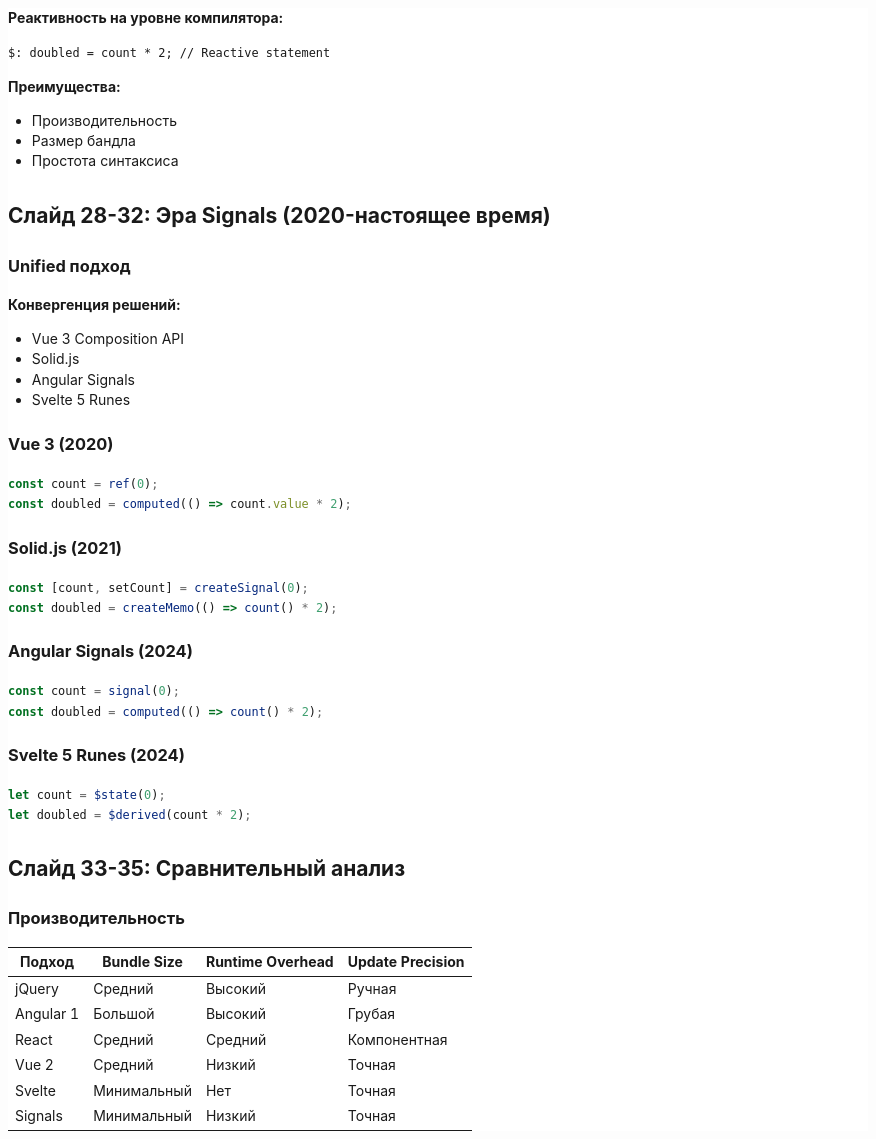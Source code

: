 **Реактивность на уровне компилятора:**
```svelte
$: doubled = count * 2; // Reactive statement
```

**Преимущества:**
- Производительность
- Размер бандла
- Простота синтаксиса

## Слайд 28-32: Эра Signals (2020-настоящее время)

### Unified подход
**Конвергенция решений:**
- Vue 3 Composition API
- Solid.js
- Angular Signals
- Svelte 5 Runes

### Vue 3 (2020)
```javascript
const count = ref(0);
const doubled = computed(() => count.value * 2);
```

### Solid.js (2021)
```javascript
const [count, setCount] = createSignal(0);
const doubled = createMemo(() => count() * 2);
```

### Angular Signals (2024)
```typescript
const count = signal(0);
const doubled = computed(() => count() * 2);
```

### Svelte 5 Runes (2024)
```javascript
let count = $state(0);
let doubled = $derived(count * 2);
```

## Слайд 33-35: Сравнительный анализ

### Производительность
| Подход | Bundle Size | Runtime Overhead | Update Precision |
|--------|-------------|------------------|------------------|
| jQuery | Средний | Высокий | Ручная |
| Angular 1 | Большой | Высокий | Грубая |
| React | Средний | Средний | Компонентная |
| Vue 2 | Средний | Низкий | Точная |
| Svelte | Минимальный | Нет | Точная |
| Signals | Минимальный | Низкий | Точная |
